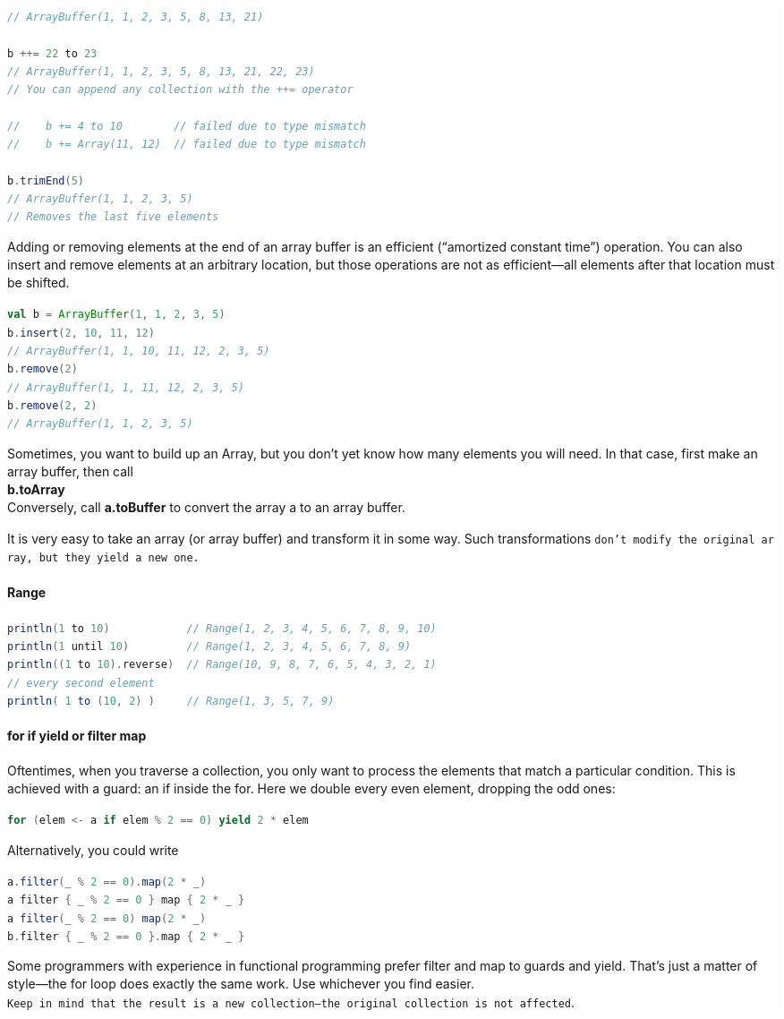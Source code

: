 ```scala
// ArrayBuffer(1, 1, 2, 3, 5, 8, 13, 21)

b ++= 22 to 23
// ArrayBuffer(1, 1, 2, 3, 5, 8, 13, 21, 22, 23)
// You can append any collection with the ++= operator

//    b += 4 to 10        // failed due to type mismatch
//    b += Array(11, 12)  // failed due to type mismatch

b.trimEnd(5)
// ArrayBuffer(1, 1, 2, 3, 5)
// Removes the last five elements
```

Adding or removing elements at the end of an array buffer is an efficient (“amortized constant time”) operation. You can also insert and remove elements at an arbitrary location, but those operations are not as efficient—all elements after that location must be shifted.  
```scala
val b = ArrayBuffer(1, 1, 2, 3, 5)
b.insert(2, 10, 11, 12)
// ArrayBuffer(1, 1, 10, 11, 12, 2, 3, 5)
b.remove(2)
// ArrayBuffer(1, 1, 11, 12, 2, 3, 5)
b.remove(2, 2)
// ArrayBuffer(1, 1, 2, 3, 5)
```

Sometimes, you want to build up an Array, but you don’t yet know how many elements you will need. In that case, first make an
array buffer, then call  
**b.toArray**  
Conversely, call **a.toBuffer** to convert the array a to an array buffer.

It is very easy to take an array (or array buffer) and transform it in some way. Such transformations `don’t modify the original array, but they yield a new one.`

#### Range
```scala
println(1 to 10)            // Range(1, 2, 3, 4, 5, 6, 7, 8, 9, 10)
println(1 until 10)         // Range(1, 2, 3, 4, 5, 6, 7, 8, 9)
println((1 to 10).reverse)  // Range(10, 9, 8, 7, 6, 5, 4, 3, 2, 1)
// every second element
println( 1 to (10, 2) )     // Range(1, 3, 5, 7, 9)
```

#### for if yield or filter map
Oftentimes, when you traverse a collection, you only want to process the elements that match a particular condition. This is achieved with a guard: an if inside the for. Here we double every even element, dropping the odd ones:  
```scala
for (elem <- a if elem % 2 == 0) yield 2 * elem
```
Alternatively, you could write
```scala
a.filter(_ % 2 == 0).map(2 * _)
a filter { _ % 2 == 0 } map { 2 * _ }
a filter(_ % 2 == 0) map(2 * _)
b.filter { _ % 2 == 0 }.map { 2 * _ }
```
Some programmers with experience in functional programming prefer filter and map to guards and yield. That’s just a matter of style—the for loop does exactly the same work. Use whichever you find easier.  
`Keep in mind that the result is a new collection—the original collection is not affected`.
